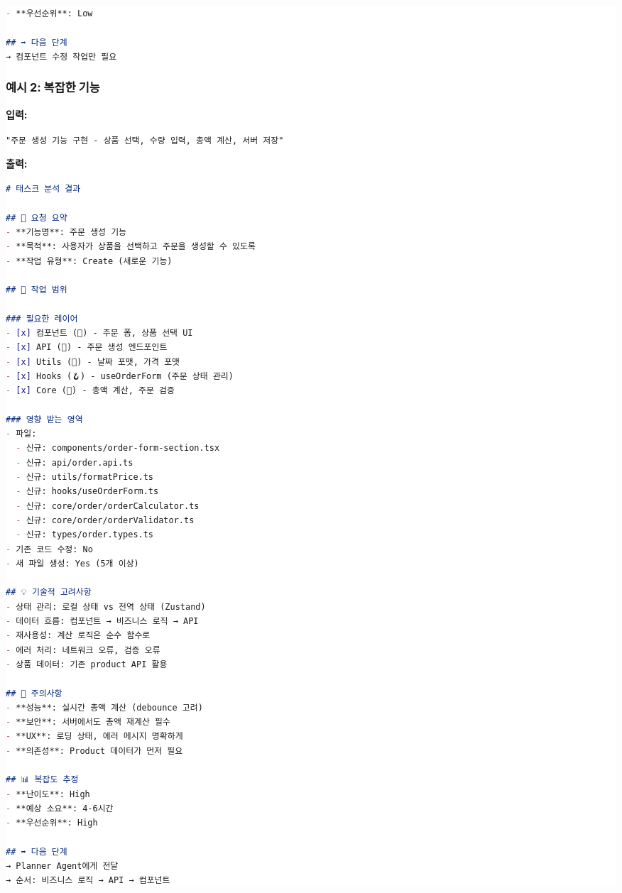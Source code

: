 ```markdown
- **우선순위**: Low

## ➡️ 다음 단계
→ 컴포넌트 수정 작업만 필요
```

### 예시 2: 복잡한 기능

**입력:**
```
"주문 생성 기능 구현 - 상품 선택, 수량 입력, 총액 계산, 서버 저장"
```

**출력:**
```markdown
# 태스크 분석 결과

## 📝 요청 요약
- **기능명**: 주문 생성 기능
- **목적**: 사용자가 상품을 선택하고 주문을 생성할 수 있도록
- **작업 유형**: Create (새로운 기능)

## 🎯 작업 범위

### 필요한 레이어
- [x] 컴포넌트 (🎨) - 주문 폼, 상품 선택 UI
- [x] API (🔌) - 주문 생성 엔드포인트
- [x] Utils (🔧) - 날짜 포맷, 가격 포맷
- [x] Hooks (🪝) - useOrderForm (주문 상태 관리)
- [x] Core (🧠) - 총액 계산, 주문 검증

### 영향 받는 영역
- 파일: 
  - 신규: components/order-form-section.tsx
  - 신규: api/order.api.ts
  - 신규: utils/formatPrice.ts
  - 신규: hooks/useOrderForm.ts
  - 신규: core/order/orderCalculator.ts
  - 신규: core/order/orderValidator.ts
  - 신규: types/order.types.ts
- 기존 코드 수정: No
- 새 파일 생성: Yes (5개 이상)

## 💡 기술적 고려사항
- 상태 관리: 로컬 상태 vs 전역 상태 (Zustand)
- 데이터 흐름: 컴포넌트 → 비즈니스 로직 → API
- 재사용성: 계산 로직은 순수 함수로
- 에러 처리: 네트워크 오류, 검증 오류
- 상품 데이터: 기존 product API 활용

## 🚨 주의사항
- **성능**: 실시간 총액 계산 (debounce 고려)
- **보안**: 서버에서도 총액 재계산 필수
- **UX**: 로딩 상태, 에러 메시지 명확하게
- **의존성**: Product 데이터가 먼저 필요

## 📊 복잡도 추정
- **난이도**: High
- **예상 소요**: 4-6시간
- **우선순위**: High

## ➡️ 다음 단계
→ Planner Agent에게 전달
→ 순서: 비즈니스 로직 → API → 컴포넌트
```